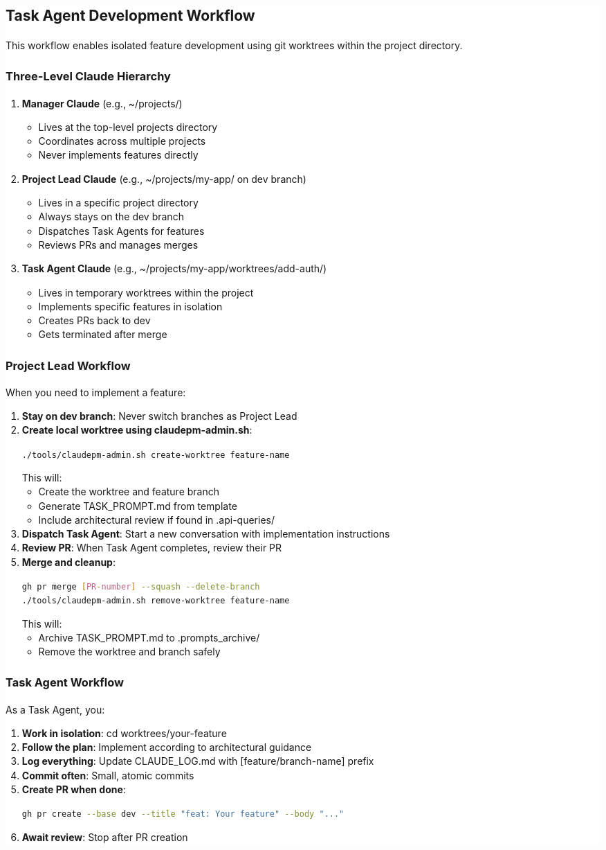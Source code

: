 ## Task Agent Development Workflow

This workflow enables isolated feature development using git worktrees within the project directory.

### Three-Level Claude Hierarchy

1. **Manager Claude** (e.g., ~/projects/)
   - Lives at the top-level projects directory
   - Coordinates across multiple projects
   - Never implements features directly

2. **Project Lead Claude** (e.g., ~/projects/my-app/ on dev branch)
   - Lives in a specific project directory
   - Always stays on the dev branch
   - Dispatches Task Agents for features
   - Reviews PRs and manages merges

3. **Task Agent Claude** (e.g., ~/projects/my-app/worktrees/add-auth/)
   - Lives in temporary worktrees within the project
   - Implements specific features in isolation
   - Creates PRs back to dev
   - Gets terminated after merge

### Project Lead Workflow

When you need to implement a feature:

1. **Stay on dev branch**: Never switch branches as Project Lead
2. **Create local worktree using claudepm-admin.sh**:
   ```bash
   ./tools/claudepm-admin.sh create-worktree feature-name
   ```
   This will:
   - Create the worktree and feature branch
   - Generate TASK_PROMPT.md from template
   - Include architectural review if found in .api-queries/
3. **Dispatch Task Agent**: Start a new conversation with implementation instructions
4. **Review PR**: When Task Agent completes, review their PR
5. **Merge and cleanup**:
   ```bash
   gh pr merge [PR-number] --squash --delete-branch
   ./tools/claudepm-admin.sh remove-worktree feature-name
   ```
   This will:
   - Archive TASK_PROMPT.md to .prompts_archive/
   - Remove the worktree and branch safely

### Task Agent Workflow

As a Task Agent, you:

1. **Work in isolation**: cd worktrees/your-feature
2. **Follow the plan**: Implement according to architectural guidance
3. **Log everything**: Update CLAUDE_LOG.md with [feature/branch-name] prefix
4. **Commit often**: Small, atomic commits
5. **Create PR when done**:
   ```bash
   gh pr create --base dev --title "feat: Your feature" --body "..."
   ```
6. **Await review**: Stop after PR creation
